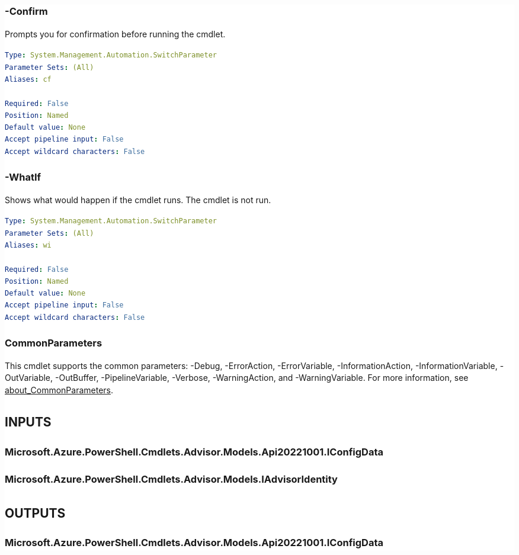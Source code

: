 ### -Confirm
Prompts you for confirmation before running the cmdlet.

```yaml
Type: System.Management.Automation.SwitchParameter
Parameter Sets: (All)
Aliases: cf

Required: False
Position: Named
Default value: None
Accept pipeline input: False
Accept wildcard characters: False
```

### -WhatIf
Shows what would happen if the cmdlet runs.
The cmdlet is not run.

```yaml
Type: System.Management.Automation.SwitchParameter
Parameter Sets: (All)
Aliases: wi

Required: False
Position: Named
Default value: None
Accept pipeline input: False
Accept wildcard characters: False
```

### CommonParameters
This cmdlet supports the common parameters: -Debug, -ErrorAction, -ErrorVariable, -InformationAction, -InformationVariable, -OutVariable, -OutBuffer, -PipelineVariable, -Verbose, -WarningAction, and -WarningVariable. For more information, see [about_CommonParameters](http://go.microsoft.com/fwlink/?LinkID=113216).

## INPUTS

### Microsoft.Azure.PowerShell.Cmdlets.Advisor.Models.Api20221001.IConfigData

### Microsoft.Azure.PowerShell.Cmdlets.Advisor.Models.IAdvisorIdentity

## OUTPUTS

### Microsoft.Azure.PowerShell.Cmdlets.Advisor.Models.Api20221001.IConfigData
